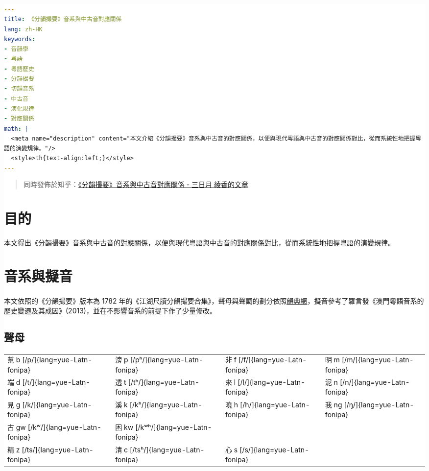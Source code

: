```yaml
---
title: 《分韻撮要》音系與中古音對應關係
lang: zh-HK
keywords:
- 音韻學
- 粵語
- 粵語歷史
- 分韻撮要
- 切韻音系
- 中古音
- 演化規律
- 對應關係
math: |-
  <meta name="description" content="本文介紹《分韻撮要》音系與中古音的對應關係，以便與現代粵語與中古音的對應關係對比，從而系統性地把握粵語的演變規律。"/>
  <style>th{text-align:left;}</style>
---
```


> 同時發佈於知乎：[《分韻撮要》音系與中古音對應關係 - 三日月 綾香的文章](https://zhuanlan.zhihu.com/p/350603210)

# 目的

本文得出《分韻撮要》音系與中古音的對應關係，以便與現代粵語與中古音的對應關係對比，從而系統性地把握粵語的演變規律。

# 音系與擬音

本文依照的《分韻撮要》版本為 1782 年的《江湖尺牘分韻撮要合集》，聲母與聲調的劃分依照[韻典網](https://ytenx.org/pyonh/)，擬音參考了羅言發《澳門粵語音系的歷史變遷及其成因》(2013)，並在不影響音系的前提下作了少量修改。

## 聲母

<table>
<tbody>
<tr>
<td>幫 b [/p/]{lang=yue-Latn-fonipa}</td>
<td>滂 p [/pʰ/]{lang=yue-Latn-fonipa}</td>
<td>非 f [/f/]{lang=yue-Latn-fonipa}</td>
<td>明 m [/m/]{lang=yue-Latn-fonipa}</td>
</tr>
<tr>
<td>端 d [/t/]{lang=yue-Latn-fonipa}</td>
<td>透 t [/tʰ/]{lang=yue-Latn-fonipa}</td>
<td>來 l [/l/]{lang=yue-Latn-fonipa}</td>
<td>泥 n [/n/]{lang=yue-Latn-fonipa}</td>
</tr>
<tr>
<td>見 g [/k/]{lang=yue-Latn-fonipa}</td>
<td>溪 k [/kʰ/]{lang=yue-Latn-fonipa}</td>
<td>曉 h [/h/]{lang=yue-Latn-fonipa}</td>
<td>我 ng [/ŋ/]{lang=yue-Latn-fonipa}</td>
</tr>
<tr>
<td>古 gw [/kʷ/]{lang=yue-Latn-fonipa}</td>
<td>困 kw [/kʷʰ/]{lang=yue-Latn-fonipa}</td>
<td></td>
<td></td>
</tr>
<tr>
<td>精 z [/ts/]{lang=yue-Latn-fonipa}</td>
<td>清 c [/tsʰ/]{lang=yue-Latn-fonipa}</td>
<td>心 s [/s/]{lang=yue-Latn-fonipa}</td>